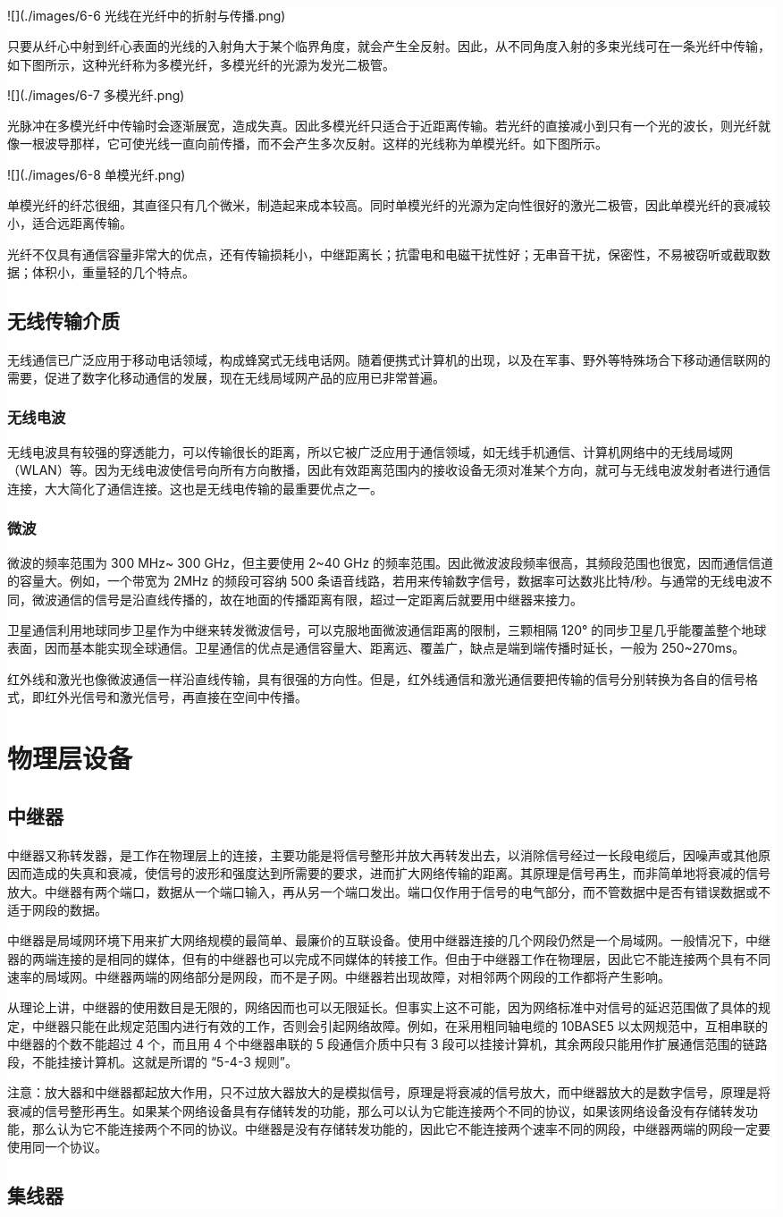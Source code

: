 ![](./images/6-6 光线在光纤中的折射与传播.png)


只要从纤心中射到纤心表面的光线的入射角大于某个临界角度，就会产生全反射。因此，从不同角度入射的多束光线可在一条光纤中传输，如下图所示，这种光纤称为多模光纤，多模光纤的光源为发光二极管。

![](./images/6-7 多模光纤.png)

光脉冲在多模光纤中传输时会逐渐展宽，造成失真。因此多模光纤只适合于近距离传输。若光纤的直接减小到只有一个光的波长，则光纤就像一根波导那样，它可使光线一直向前传播，而不会产生多次反射。这样的光线称为单模光纤。如下图所示。

![](./images/6-8 单模光纤.png)

单模光纤的纤芯很细，其直径只有几个微米，制造起来成本较高。同时单模光纤的光源为定向性很好的激光二极管，因此单模光纤的衰减较小，适合远距离传输。

光纤不仅具有通信容量非常大的优点，还有传输损耗小，中继距离长；抗雷电和电磁干扰性好；无串音干扰，保密性，不易被窃听或截取数据；体积小，重量轻的几个特点。

## 无线传输介质

无线通信已广泛应用于移动电话领域，构成蜂窝式无线电话网。随着便携式计算机的出现，以及在军事、野外等特殊场合下移动通信联网的需要，促进了数字化移动通信的发展，现在无线局域网产品的应用已非常普遍。

### 无线电波

无线电波具有较强的穿透能力，可以传输很长的距离，所以它被广泛应用于通信领域，如无线手机通信、计算机网络中的无线局域网（WLAN）等。因为无线电波使信号向所有方向散播，因此有效距离范围内的接收设备无须对准某个方向，就可与无线电波发射者进行通信连接，大大简化了通信连接。这也是无线电传输的最重要优点之一。

### 微波

微波的频率范围为 300 MHz~ 300 GHz，但主要使用 2~40 GHz 的频率范围。因此微波波段频率很高，其频段范围也很宽，因而通信信道的容量大。例如，一个带宽为 2MHz 的频段可容纳 500 条语音线路，若用来传输数字信号，数据率可达数兆比特/秒。与通常的无线电波不同，微波通信的信号是沿直线传播的，故在地面的传播距离有限，超过一定距离后就要用中继器来接力。

卫星通信利用地球同步卫星作为中继来转发微波信号，可以克服地面微波通信距离的限制，三颗相隔 120° 的同步卫星几乎能覆盖整个地球表面，因而基本能实现全球通信。卫星通信的优点是通信容量大、距离远、覆盖广，缺点是端到端传播时延长，一般为 250~270ms。

红外线和激光也像微波通信一样沿直线传输，具有很强的方向性。但是，红外线通信和激光通信要把传输的信号分别转换为各自的信号格式，即红外光信号和激光信号，再直接在空间中传播。

# 物理层设备

## 中继器

中继器又称转发器，是工作在物理层上的连接，主要功能是将信号整形并放大再转发出去，以消除信号经过一长段电缆后，因噪声或其他原因而造成的失真和衰减，使信号的波形和强度达到所需要的要求，进而扩大网络传输的距离。其原理是信号再生，而非简单地将衰减的信号放大。中继器有两个端口，数据从一个端口输入，再从另一个端口发出。端口仅作用于信号的电气部分，而不管数据中是否有错误数据或不适于网段的数据。

中继器是局域网环境下用来扩大网络规模的最简单、最廉价的互联设备。使用中继器连接的几个网段仍然是一个局域网。一般情况下，中继器的两端连接的是相同的媒体，但有的中继器也可以完成不同媒体的转接工作。但由于中继器工作在物理层，因此它不能连接两个具有不同速率的局域网。中继器两端的网络部分是网段，而不是子网。中继器若出现故障，对相邻两个网段的工作都将产生影响。

从理论上讲，中继器的使用数目是无限的，网络因而也可以无限延长。但事实上这不可能，因为网络标准中对信号的延迟范围做了具体的规定，中继器只能在此规定范围内进行有效的工作，否则会引起网络故障。例如，在采用粗同轴电缆的 10BASE5 以太网规范中，互相串联的中继器的个数不能超过 4 个，而且用 4 个中继器串联的 5 段通信介质中只有 3 段可以挂接计算机，其余两段只能用作扩展通信范围的链路段，不能挂接计算机。这就是所谓的 “5-4-3 规则”。

注意：放大器和中继器都起放大作用，只不过放大器放大的是模拟信号，原理是将衰减的信号放大，而中继器放大的是数字信号，原理是将衰减的信号整形再生。如果某个网络设备具有存储转发的功能，那么可以认为它能连接两个不同的协议，如果该网络设备没有存储转发功能，那么认为它不能连接两个不同的协议。中继器是没有存储转发功能的，因此它不能连接两个速率不同的网段，中继器两端的网段一定要使用同一个协议。

## 集线器
